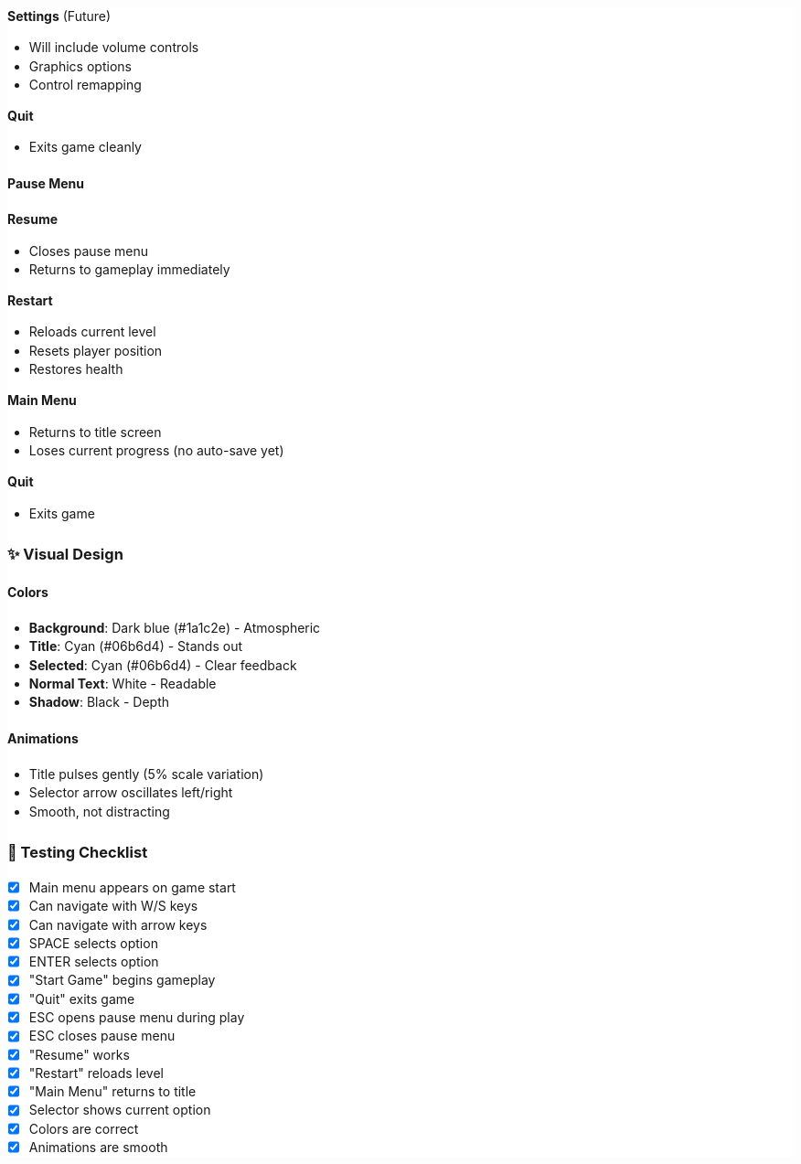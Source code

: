 **Settings** (Future)
- Will include volume controls
- Graphics options
- Control remapping

**Quit**
- Exits game cleanly

#### Pause Menu

**Resume**
- Closes pause menu
- Returns to gameplay immediately

**Restart**
- Reloads current level
- Resets player position
- Restores health

**Main Menu**
- Returns to title screen
- Loses current progress (no auto-save yet)

**Quit**
- Exits game

### ✨ Visual Design

#### Colors
- **Background**: Dark blue (#1a1c2e) - Atmospheric
- **Title**: Cyan (#06b6d4) - Stands out
- **Selected**: Cyan (#06b6d4) - Clear feedback
- **Normal Text**: White - Readable
- **Shadow**: Black - Depth

#### Animations
- Title pulses gently (5% scale variation)
- Selector arrow oscillates left/right
- Smooth, not distracting

### 🧪 Testing Checklist

- [x] Main menu appears on game start
- [x] Can navigate with W/S keys
- [x] Can navigate with arrow keys
- [x] SPACE selects option
- [x] ENTER selects option
- [x] "Start Game" begins gameplay
- [x] "Quit" exits game
- [x] ESC opens pause menu during play
- [x] ESC closes pause menu
- [x] "Resume" works
- [x] "Restart" reloads level
- [x] "Main Menu" returns to title
- [x] Selector shows current option
- [x] Colors are correct
- [x] Animations are smooth
